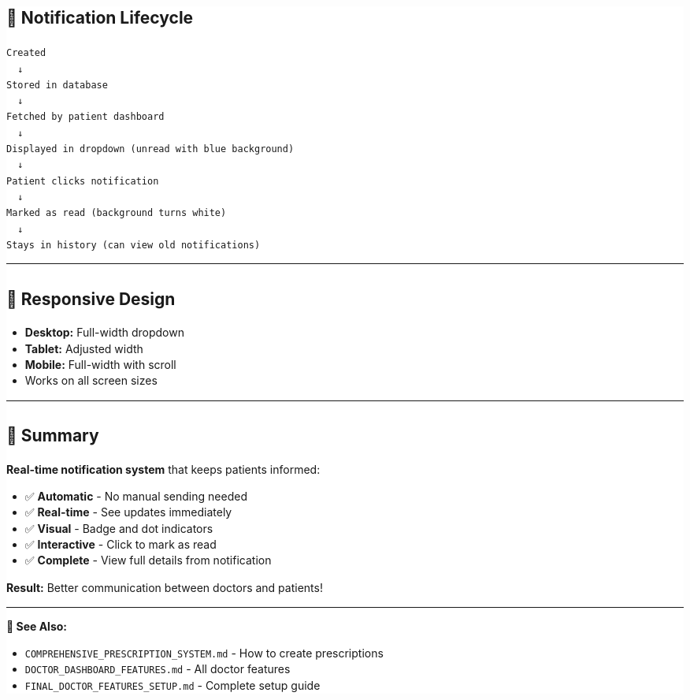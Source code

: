 
## 🔄 **Notification Lifecycle**

```
Created
  ↓
Stored in database
  ↓
Fetched by patient dashboard
  ↓
Displayed in dropdown (unread with blue background)
  ↓
Patient clicks notification
  ↓
Marked as read (background turns white)
  ↓
Stays in history (can view old notifications)
```

---

## 📱 **Responsive Design**

- **Desktop:** Full-width dropdown
- **Tablet:** Adjusted width
- **Mobile:** Full-width with scroll
- Works on all screen sizes

---

## 🎊 **Summary**

**Real-time notification system** that keeps patients informed:
- ✅ **Automatic** - No manual sending needed
- ✅ **Real-time** - See updates immediately
- ✅ **Visual** - Badge and dot indicators
- ✅ **Interactive** - Click to mark as read
- ✅ **Complete** - View full details from notification

**Result:** Better communication between doctors and patients!

---

**📖 See Also:**
- `COMPREHENSIVE_PRESCRIPTION_SYSTEM.md` - How to create prescriptions
- `DOCTOR_DASHBOARD_FEATURES.md` - All doctor features
- `FINAL_DOCTOR_FEATURES_SETUP.md` - Complete setup guide 